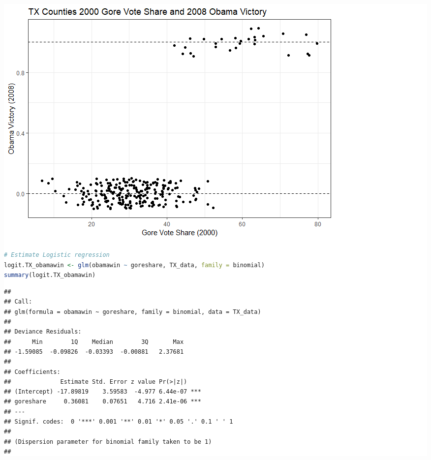 ![](TA_session_041119_files/figure-markdown_github/unnamed-chunk-7-1.png)

``` r
# Estimate Logistic regression
logit.TX_obamawin <- glm(obamawin ~ goreshare, TX_data, family = binomial)
summary(logit.TX_obamawin)
```

    ## 
    ## Call:
    ## glm(formula = obamawin ~ goreshare, family = binomial, data = TX_data)
    ## 
    ## Deviance Residuals: 
    ##      Min        1Q    Median        3Q       Max  
    ## -1.59085  -0.09826  -0.03393  -0.00881   2.37681  
    ## 
    ## Coefficients:
    ##              Estimate Std. Error z value Pr(>|z|)    
    ## (Intercept) -17.89819    3.59583  -4.977 6.44e-07 ***
    ## goreshare     0.36081    0.07651   4.716 2.41e-06 ***
    ## ---
    ## Signif. codes:  0 '***' 0.001 '**' 0.01 '*' 0.05 '.' 0.1 ' ' 1
    ## 
    ## (Dispersion parameter for binomial family taken to be 1)
    ## 